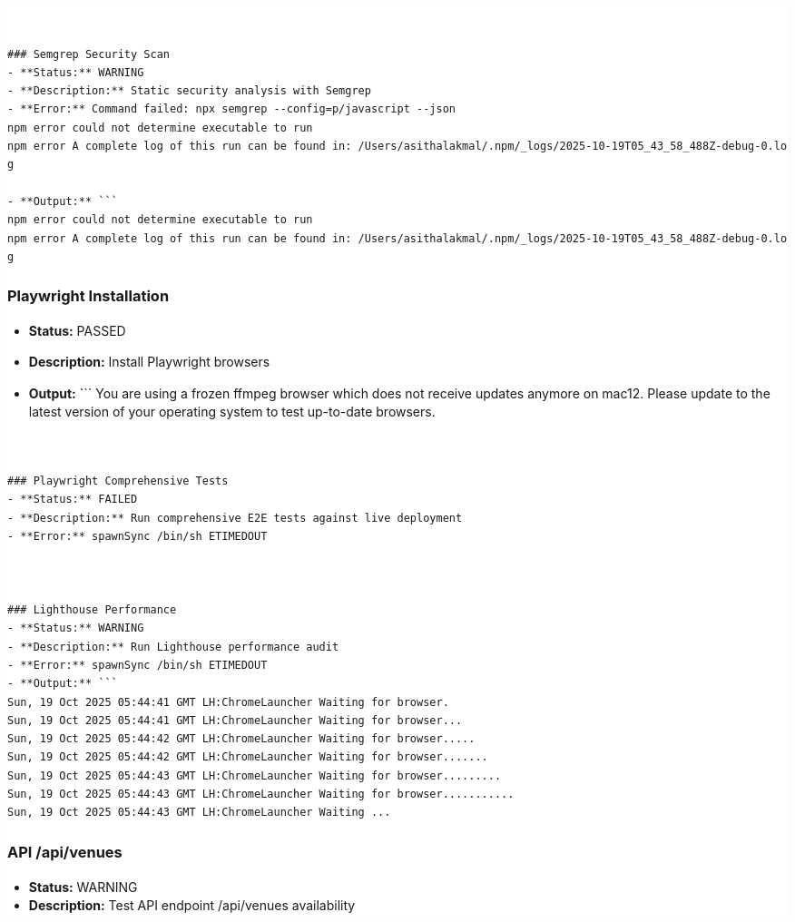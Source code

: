 ```


### Semgrep Security Scan
- **Status:** WARNING
- **Description:** Static security analysis with Semgrep
- **Error:** Command failed: npx semgrep --config=p/javascript --json
npm error could not determine executable to run
npm error A complete log of this run can be found in: /Users/asithalakmal/.npm/_logs/2025-10-19T05_43_58_488Z-debug-0.log

- **Output:** ```
npm error could not determine executable to run
npm error A complete log of this run can be found in: /Users/asithalakmal/.npm/_logs/2025-10-19T05_43_58_488Z-debug-0.log

```


### Playwright Installation
- **Status:** PASSED
- **Description:** Install Playwright browsers

- **Output:** ```
You are using a frozen ffmpeg browser which does not receive updates anymore on mac12. Please update to the latest version of your operating system to test up-to-date browsers.

```


### Playwright Comprehensive Tests
- **Status:** FAILED
- **Description:** Run comprehensive E2E tests against live deployment
- **Error:** spawnSync /bin/sh ETIMEDOUT



### Lighthouse Performance
- **Status:** WARNING
- **Description:** Run Lighthouse performance audit
- **Error:** spawnSync /bin/sh ETIMEDOUT
- **Output:** ```
Sun, 19 Oct 2025 05:44:41 GMT LH:ChromeLauncher Waiting for browser.
Sun, 19 Oct 2025 05:44:41 GMT LH:ChromeLauncher Waiting for browser...
Sun, 19 Oct 2025 05:44:42 GMT LH:ChromeLauncher Waiting for browser.....
Sun, 19 Oct 2025 05:44:42 GMT LH:ChromeLauncher Waiting for browser.......
Sun, 19 Oct 2025 05:44:43 GMT LH:ChromeLauncher Waiting for browser.........
Sun, 19 Oct 2025 05:44:43 GMT LH:ChromeLauncher Waiting for browser...........
Sun, 19 Oct 2025 05:44:43 GMT LH:ChromeLauncher Waiting ...
```


### API /api/venues
- **Status:** WARNING
- **Description:** Test API endpoint /api/venues availability
